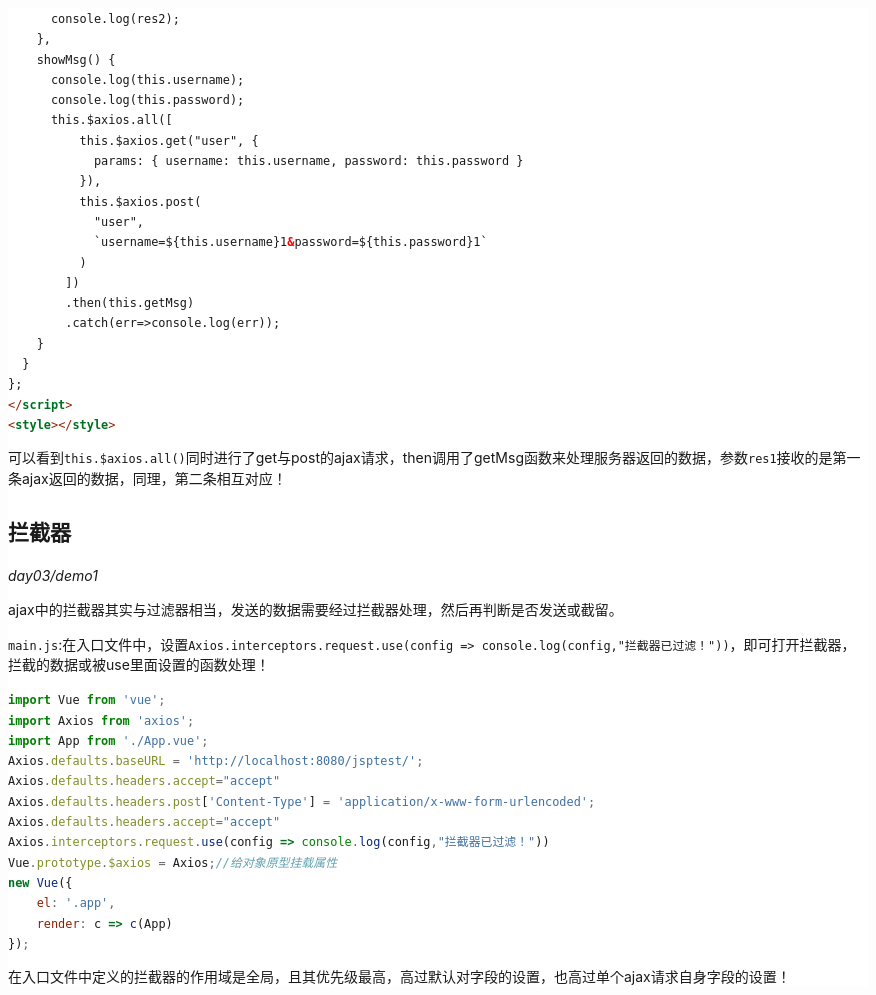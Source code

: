 ```html
      console.log(res2);
    },
    showMsg() {
      console.log(this.username);
      console.log(this.password);
      this.$axios.all([
          this.$axios.get("user", {
            params: { username: this.username, password: this.password }
          }),
          this.$axios.post(
            "user",
            `username=${this.username}1&password=${this.password}1`
          )
        ])
        .then(this.getMsg)
        .catch(err=>console.log(err));
    }
  }
};
</script>
<style></style>
```

可以看到`this.$axios.all()`同时进行了get与post的ajax请求，then调用了getMsg函数来处理服务器返回的数据，参数`res1`接收的是第一条ajax返回的数据，同理，第二条相互对应！

## 拦截器

*day03/demo1*

ajax中的拦截器其实与过滤器相当，发送的数据需要经过拦截器处理，然后再判断是否发送或截留。

`main.js`:在入口文件中，设置`Axios.interceptors.request.use(config => console.log(config,"拦截器已过滤！"))`，即可打开拦截器，拦截的数据或被use里面设置的函数处理！ 

```javascript
import Vue from 'vue';
import Axios from 'axios';
import App from './App.vue';
Axios.defaults.baseURL = 'http://localhost:8080/jsptest/';
Axios.defaults.headers.accept="accept"
Axios.defaults.headers.post['Content-Type'] = 'application/x-www-form-urlencoded';
Axios.defaults.headers.accept="accept"
Axios.interceptors.request.use(config => console.log(config,"拦截器已过滤！"))
Vue.prototype.$axios = Axios;//给对象原型挂载属性
new Vue({
    el: '.app',
    render: c => c(App)
});
```

在入口文件中定义的拦截器的作用域是全局，且其优先级最高，高过默认对字段的设置，也高过单个ajax请求自身字段的设置！
